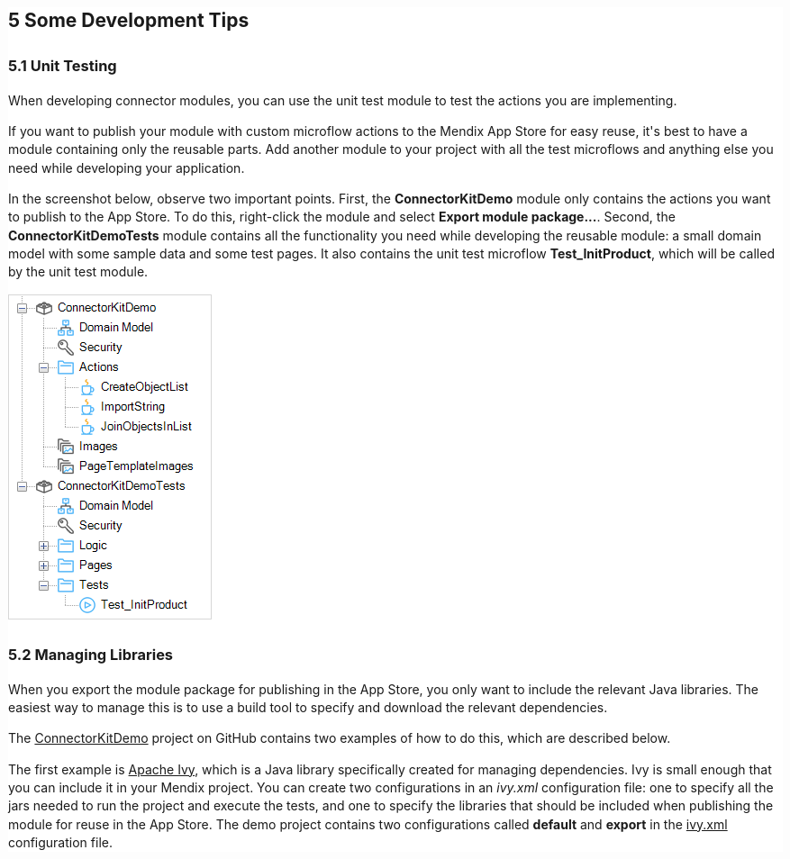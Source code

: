 ## 5 Some Development Tips

### 5.1 Unit Testing

When developing connector modules, you can use the unit test module to test the actions you are implementing.

If you want to publish your module with custom microflow actions to the Mendix App Store for easy reuse, it's best to have a module containing only the reusable parts. Add another module to your project with all the test microflows and anything else you need
while developing your application.

In the screenshot below, observe two important points. First, the **ConnectorKitDemo** module only contains the actions you want to publish to the App Store. To do this, right-click the module and select **Export module package...**. Second, the **ConnectorKitDemoTests** module contains all the functionality you need while developing the reusable module: a small domain model with some sample data and some test pages. It also contains the unit test microflow **Test_InitProduct**, which will be called by the unit test module.

![Mendix Connector kit module project with tests](attachments/how-to-connector-kit/project_test.png)

### 5.2 Managing Libraries

When you export the module package for publishing in the App Store, you only want to include the relevant Java libraries. The easiest way to manage this is to use a build tool to specify and download the relevant dependencies.

The [ConnectorKitDemo](https://github.com/ako/ConnectorKitDemo) project on GitHub contains two examples of how to do this, which are described below.

The first example is [Apache Ivy](http://ant.apache.org/ivy/), which is a Java library specifically created for managing dependencies. Ivy is small enough that you can include it in your Mendix project. You can create two configurations in an *ivy.xml* configuration file: one
to specify all the jars needed to run the project and execute the tests, and one to specify the libraries that should be included when publishing the module for reuse in the App Store. The demo project contains two configurations called **default** and **export** in the [ivy.xml](https://github.com/ako/ConnectorKitDemo/blob/master/ivy.xml) configuration file.
